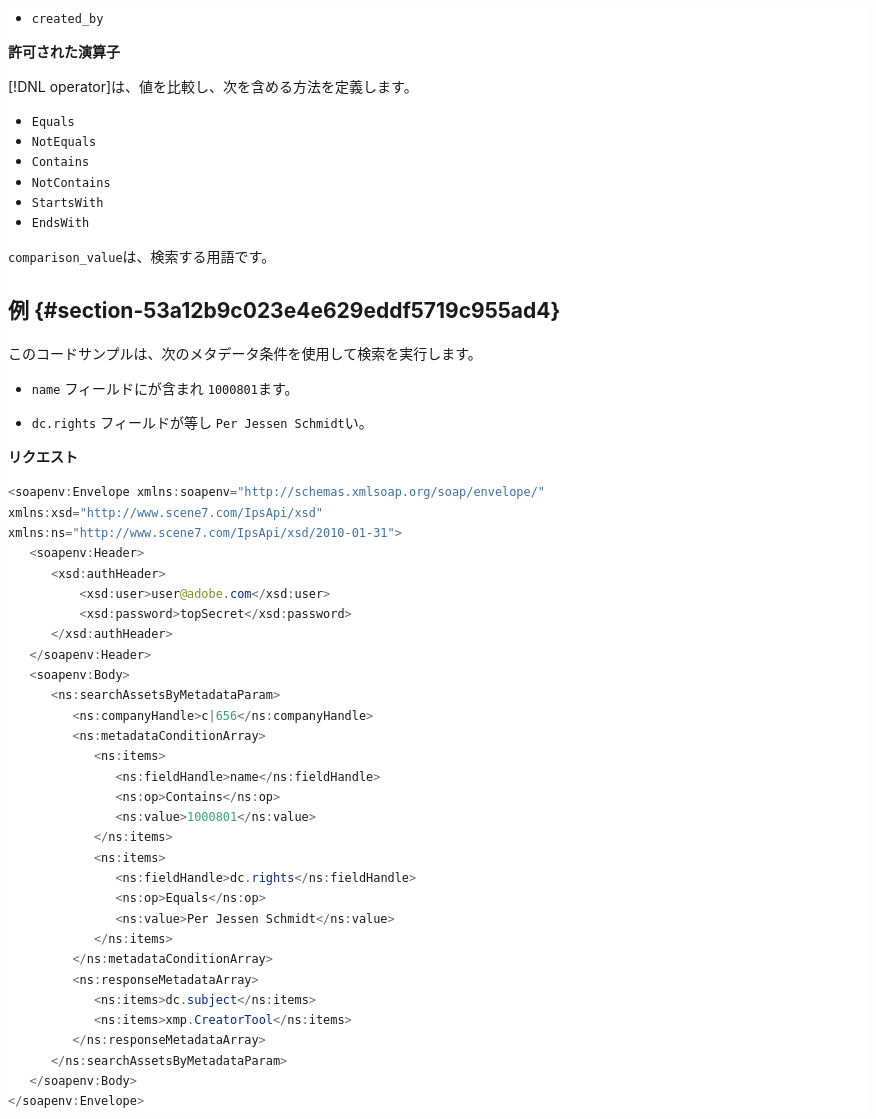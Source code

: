 * `created_by`

**許可された演算子**

[!DNL operator]は、値を比較し、次を含める方法を定義します。

* `Equals`
* `NotEquals`
* `Contains`
* `NotContains`
* `StartsWith`
* `EndsWith`

`comparison_value`は、検索する用語です。

## 例 {#section-53a12b9c023e4e629eddf5719c955ad4}

このコードサンプルは、次のメタデータ条件を使用して検索を実行します。

* `name` フィールドにが含まれ `1000801`ます。

* `dc.rights` フィールドが等し `Per Jessen Schmidt`い。

**リクエスト**

```java
<soapenv:Envelope xmlns:soapenv="http://schemas.xmlsoap.org/soap/envelope/"
xmlns:xsd="http://www.scene7.com/IpsApi/xsd"
xmlns:ns="http://www.scene7.com/IpsApi/xsd/2010-01-31">
   <soapenv:Header>
      <xsd:authHeader>
          <xsd:user>user@adobe.com</xsd:user>
          <xsd:password>topSecret</xsd:password>
      </xsd:authHeader>
   </soapenv:Header>
   <soapenv:Body>
      <ns:searchAssetsByMetadataParam>
         <ns:companyHandle>c|656</ns:companyHandle>
         <ns:metadataConditionArray>
            <ns:items>
               <ns:fieldHandle>name</ns:fieldHandle>
               <ns:op>Contains</ns:op>
               <ns:value>1000801</ns:value>
            </ns:items>
            <ns:items>
               <ns:fieldHandle>dc.rights</ns:fieldHandle>
               <ns:op>Equals</ns:op>
               <ns:value>Per Jessen Schmidt</ns:value>
            </ns:items>
         </ns:metadataConditionArray>
         <ns:responseMetadataArray>
            <ns:items>dc.subject</ns:items>
            <ns:items>xmp.CreatorTool</ns:items>
         </ns:responseMetadataArray>
      </ns:searchAssetsByMetadataParam>
   </soapenv:Body>
</soapenv:Envelope>
```
